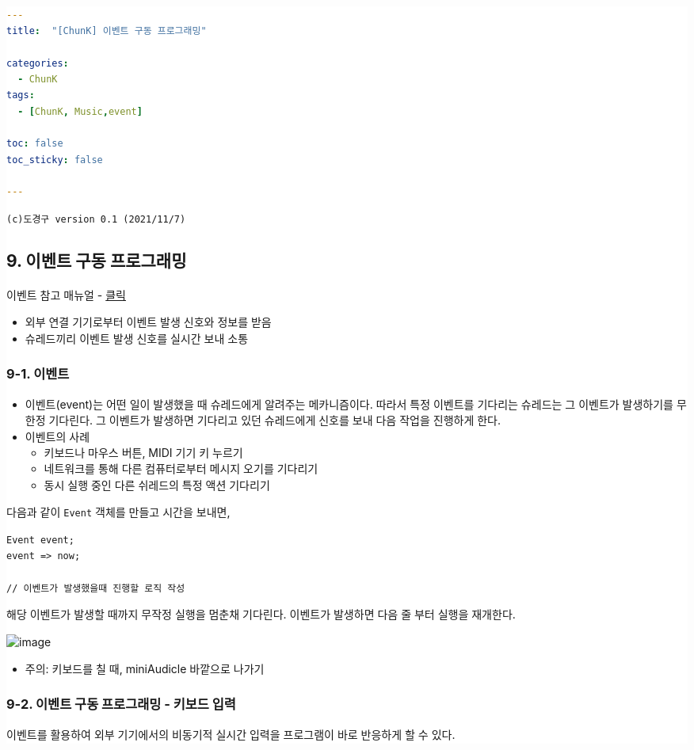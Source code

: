 ```yaml
---
title:  "[ChunK] 이벤트 구동 프로그래밍"

categories:
  - ChunK
tags:
  - [ChunK, Music,event]

toc: false
toc_sticky: false

---
```

```
(c)도경구 version 0.1 (2021/11/7)
```

## 9. 이벤트 구동 프로그래밍

이벤트 참고 매뉴얼 - [클릭](https://chuck.cs.princeton.edu/doc/language/event.html)

- 외부 연결 기기로부터 이벤트 발생 신호와 정보를 받음
- 슈레드끼리 이벤트 발생 신호를 실시간 보내 소통



### 9-1. 이벤트

- 이벤트(event)는 어떤 일이 발생했을 때 슈레드에게 알려주는 메카니즘이다.
  따라서 특정 이벤트를 기다리는 슈레드는 그 이벤트가 발생하기를 무한정 기다린다.
  그 이벤트가 발생하면 기다리고 있던 슈레드에게 신호를 보내 다음 작업을 진행하게 한다.
- 이벤트의 사례
    - 키보드나 마우스 버튼, MIDI 기기 키 누르기
    - 네트워크를 통해 다른 컴퓨터로부터 메시지 오기를 기다리기
    - 동시 실행 중인 다른 쉬레드의 특정 액션 기다리기

다음과 같이 `Event` 객체를 만들고 시간을 보내면,
```
Event event;
event => now;

// 이벤트가 발생했을때 진행할 로직 작성
```
해당 이벤트가 발생할 때까지 무작정 실행을 멈춘채 기다린다.
이벤트가 발생하면 다음 줄 부터 실행을 재개한다.

![image](https://user-images.githubusercontent.com/69495129/140879987-849c22e0-c796-46a8-93ae-c49203fb84b1.png)

- 주의: 키보드를 칠 때, miniAudicle 바깥으로 나가기

### 9-2. 이벤트 구동 프로그래밍 - 키보드 입력

이벤트를 활용하여 외부 기기에서의 비동기적 실시간 입력을 프로그램이 바로 반응하게 할 수 있다.
